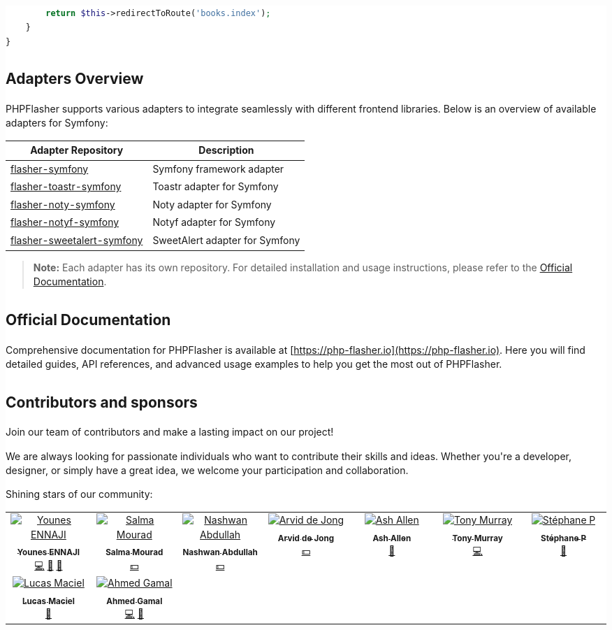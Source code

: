 ```php
        return $this->redirectToRoute('books.index');
    }
}
```

## Adapters Overview

PHPFlasher supports various adapters to integrate seamlessly with different frontend libraries. Below is an overview of available adapters for Symfony:

| Adapter Repository                                                                      | Description                    |
|-----------------------------------------------------------------------------------------|--------------------------------|
| [flasher-symfony](https://github.com/php-flasher/flasher-symfony)                       | Symfony framework adapter      |
| [flasher-toastr-symfony](https://github.com/php-flasher/flasher-toastr-symfony)         | Toastr adapter for Symfony     |
| [flasher-noty-symfony](https://github.com/php-flasher/flasher-noty-symfony)             | Noty adapter for Symfony       |
| [flasher-notyf-symfony](https://github.com/php-flasher/flasher-notyf-symfony)           | Notyf adapter for Symfony      |
| [flasher-sweetalert-symfony](https://github.com/php-flasher/flasher-sweetalert-symfony) | SweetAlert adapter for Symfony |

> **Note:** Each adapter has its own repository. For detailed installation and usage instructions, please refer to the [Official Documentation](https://php-flasher.io).

## Official Documentation

Comprehensive documentation for PHPFlasher is available at [https://php-flasher.io](https://php-flasher.io). Here you will find detailed guides, API references, and advanced usage examples to help you get the most out of PHPFlasher.

## Contributors and sponsors

Join our team of contributors and make a lasting impact on our project!

We are always looking for passionate individuals who want to contribute their skills and ideas.
Whether you're a developer, designer, or simply have a great idea, we welcome your participation and collaboration.

Shining stars of our community:




<table>
  <tbody>
    <tr>
      <td align="center" valign="top" width="14.28%"><a href="https://www.linkedin.com/in/younes--ennaji/"><img src="https://avatars.githubusercontent.com/u/10859693?v=4?s=100" width="100px;" alt="Younes ENNAJI"/><br /><sub><b>Younes ENNAJI</b></sub></a><br /><a href="https://github.com/php-flasher/php-flasher/commits?author=yoeunes" title="Code">💻</a> <a href="https://github.com/php-flasher/php-flasher/commits?author=yoeunes" title="Documentation">📖</a> <a href="#maintenance-yoeunes" title="Maintenance">🚧</a></td>
      <td align="center" valign="top" width="14.28%"><a href="https://github.com/salmayno"><img src="https://avatars.githubusercontent.com/u/27933199?v=4?s=100" width="100px;" alt="Salma Mourad"/><br /><sub><b>Salma Mourad</b></sub></a><br /><a href="#financial-salmayno" title="Financial">💵</a></td>
      <td align="center" valign="top" width="14.28%"><a href="https://www.youtube.com/rstacode"><img src="https://avatars.githubusercontent.com/u/35005761?v=4?s=100" width="100px;" alt="Nashwan Abdullah"/><br /><sub><b>Nashwan Abdullah</b></sub></a><br /><a href="#financial-codenashwan" title="Financial">💵</a></td>
      <td align="center" valign="top" width="14.28%"><a href="https://darvis.nl/"><img src="https://avatars.githubusercontent.com/u/7394837?v=4?s=100" width="100px;" alt="Arvid de Jong"/><br /><sub><b>Arvid de Jong</b></sub></a><br /><a href="#financial-darviscommerce" title="Financial">💵</a></td>
      <td align="center" valign="top" width="14.28%"><a href="https://ashallendesign.co.uk/"><img src="https://avatars.githubusercontent.com/u/39652331?v=4?s=100" width="100px;" alt="Ash Allen"/><br /><sub><b>Ash Allen</b></sub></a><br /><a href="#design-ash-jc-allen" title="Design">🎨</a></td>
      <td align="center" valign="top" width="14.28%"><a href="https://about.me/murrant"><img src="https://avatars.githubusercontent.com/u/39462?v=4?s=100" width="100px;" alt="Tony Murray"/><br /><sub><b>Tony Murray</b></sub></a><br /><a href="https://github.com/php-flasher/php-flasher/commits?author=murrant" title="Code">💻</a></td>
      <td align="center" valign="top" width="14.28%"><a href="https://github.com/n3wborn"><img src="https://avatars.githubusercontent.com/u/10246722?v=4?s=100" width="100px;" alt="Stéphane P"/><br /><sub><b>Stéphane P</b></sub></a><br /><a href="https://github.com/php-flasher/php-flasher/commits?author=n3wborn" title="Documentation">📖</a></td>
    </tr>
    <tr>
      <td align="center" valign="top" width="14.28%"><a href="https://www.instagram.com/lucas.maciel_z"><img src="https://avatars.githubusercontent.com/u/80225404?v=4?s=100" width="100px;" alt="Lucas Maciel"/><br /><sub><b>Lucas Maciel</b></sub></a><br /><a href="#design-LucasStorm" title="Design">🎨</a></td>
      <td align="center" valign="top" width="14.28%"><a href="https://github.com/AhmedGamal"><img src="https://avatars.githubusercontent.com/u/11786167?v=4?s=100" width="100px;" alt="Ahmed Gamal"/><br /><sub><b>Ahmed Gamal</b></sub></a><br /><a href="https://github.com/php-flasher/php-flasher/commits?author=AhmedGamal" title="Code">💻</a> <a href="https://github.com/php-flasher/php-flasher/commits?author=AhmedGamal" title="Documentation">📖</a></td>
    </tr>
  </tbody>
</table>
